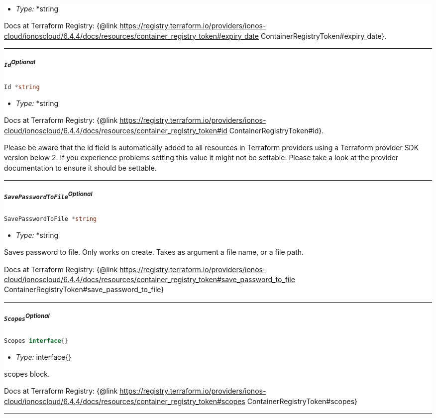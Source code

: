 - *Type:* *string

Docs at Terraform Registry: {@link https://registry.terraform.io/providers/ionos-cloud/ionoscloud/6.4.4/docs/resources/container_registry_token#expiry_date ContainerRegistryToken#expiry_date}.

---

##### `Id`<sup>Optional</sup> <a name="Id" id="@cdktf/provider-ionoscloud.containerRegistryToken.ContainerRegistryTokenConfig.property.id"></a>

```go
Id *string
```

- *Type:* *string

Docs at Terraform Registry: {@link https://registry.terraform.io/providers/ionos-cloud/ionoscloud/6.4.4/docs/resources/container_registry_token#id ContainerRegistryToken#id}.

Please be aware that the id field is automatically added to all resources in Terraform providers using a Terraform provider SDK version below 2.
If you experience problems setting this value it might not be settable. Please take a look at the provider documentation to ensure it should be settable.

---

##### `SavePasswordToFile`<sup>Optional</sup> <a name="SavePasswordToFile" id="@cdktf/provider-ionoscloud.containerRegistryToken.ContainerRegistryTokenConfig.property.savePasswordToFile"></a>

```go
SavePasswordToFile *string
```

- *Type:* *string

Saves password to file. Only works on create. Takes as argument a file name, or a file path.

Docs at Terraform Registry: {@link https://registry.terraform.io/providers/ionos-cloud/ionoscloud/6.4.4/docs/resources/container_registry_token#save_password_to_file ContainerRegistryToken#save_password_to_file}

---

##### `Scopes`<sup>Optional</sup> <a name="Scopes" id="@cdktf/provider-ionoscloud.containerRegistryToken.ContainerRegistryTokenConfig.property.scopes"></a>

```go
Scopes interface{}
```

- *Type:* interface{}

scopes block.

Docs at Terraform Registry: {@link https://registry.terraform.io/providers/ionos-cloud/ionoscloud/6.4.4/docs/resources/container_registry_token#scopes ContainerRegistryToken#scopes}

---
